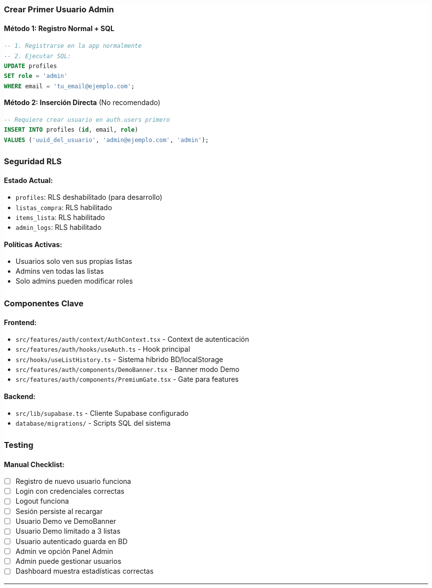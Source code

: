 ### Crear Primer Usuario Admin

**Método 1: Registro Normal + SQL**
```sql
-- 1. Registrarse en la app normalmente
-- 2. Ejecutar SQL:
UPDATE profiles
SET role = 'admin'
WHERE email = 'tu_email@ejemplo.com';
```

**Método 2: Inserción Directa** (No recomendado)
```sql
-- Requiere crear usuario en auth.users primero
INSERT INTO profiles (id, email, role)
VALUES ('uuid_del_usuario', 'admin@ejemplo.com', 'admin');
```

### Seguridad RLS

**Estado Actual:**
- `profiles`: RLS deshabilitado (para desarrollo)
- `listas_compra`: RLS habilitado
- `items_lista`: RLS habilitado
- `admin_logs`: RLS habilitado

**Políticas Activas:**
- Usuarios solo ven sus propias listas
- Admins ven todas las listas
- Solo admins pueden modificar roles

### Componentes Clave

**Frontend:**
- `src/features/auth/context/AuthContext.tsx` - Context de autenticación
- `src/features/auth/hooks/useAuth.ts` - Hook principal
- `src/hooks/useListHistory.ts` - Sistema híbrido BD/localStorage
- `src/features/auth/components/DemoBanner.tsx` - Banner modo Demo
- `src/features/auth/components/PremiumGate.tsx` - Gate para features

**Backend:**
- `src/lib/supabase.ts` - Cliente Supabase configurado
- `database/migrations/` - Scripts SQL del sistema

### Testing

**Manual Checklist:**
- [ ] Registro de nuevo usuario funciona
- [ ] Login con credenciales correctas
- [ ] Logout funciona
- [ ] Sesión persiste al recargar
- [ ] Usuario Demo ve DemoBanner
- [ ] Usuario Demo limitado a 3 listas
- [ ] Usuario autenticado guarda en BD
- [ ] Admin ve opción Panel Admin
- [ ] Admin puede gestionar usuarios
- [ ] Dashboard muestra estadísticas correctas

---